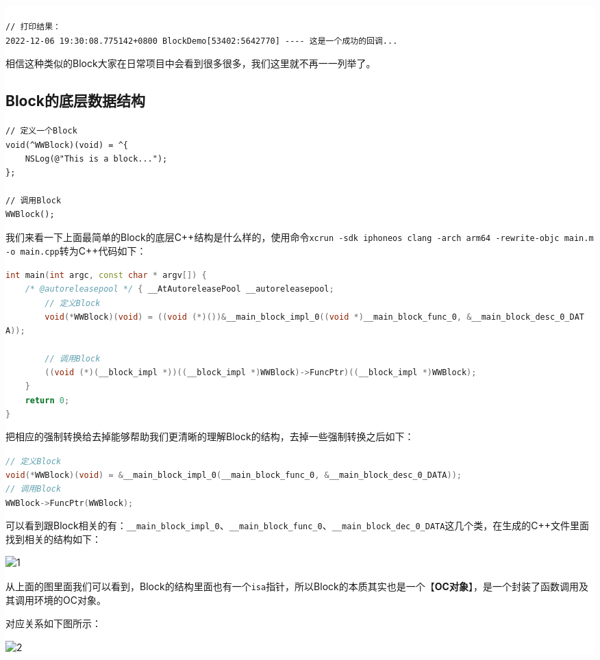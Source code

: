 ```objc

// 打印结果：
2022-12-06 19:30:08.775142+0800 BlockDemo[53402:5642770] ---- 这是一个成功的回调...
```

相信这种类似的Block大家在日常项目中会看到很多很多，我们这里就不再一一列举了。

## Block的底层数据结构

```objc
// 定义一个Block
void(^WWBlock)(void) = ^{
    NSLog(@"This is a block...");
};
        
// 调用Block
WWBlock();
```

我们来看一下上面最简单的Block的底层C++结构是什么样的，使用命令`xcrun -sdk iphoneos clang -arch arm64 -rewrite-objc main.m -o main.cpp`转为C++代码如下：

```c++
int main(int argc, const char * argv[]) {
    /* @autoreleasepool */ { __AtAutoreleasePool __autoreleasepool; 
        // 定义Block
        void(*WWBlock)(void) = ((void (*)())&__main_block_impl_0((void *)__main_block_func_0, &__main_block_desc_0_DATA));
                            
        // 调用Block               
        ((void (*)(__block_impl *))((__block_impl *)WWBlock)->FuncPtr)((__block_impl *)WWBlock);
    }
    return 0;
}
```

把相应的强制转换给去掉能够帮助我们更清晰的理解Block的结构，去掉一些强制转换之后如下：

```c++
// 定义Block
void(*WWBlock)(void) = &__main_block_impl_0(__main_block_func_0, &__main_block_desc_0_DATA));
// 调用Block      
WWBlock->FuncPtr(WWBlock);
```

可以看到跟Block相关的有：`__main_block_impl_0`、`__main_block_func_0`、`__main_block_dec_0_DATA`这几个类，在生成的C++文件里面找到相关的结构如下：

![1](https://sunny-blog.oss-cn-beijing.aliyuncs.com/202212/1206/1.png)

从上面的图里面我们可以看到，Block的结构里面也有一个`isa`指针，所以Block的本质其实也是一个【**OC对象**】，是一个封装了函数调用及其调用环境的OC对象。

对应关系如下图所示：

![2](https://sunny-blog.oss-cn-beijing.aliyuncs.com/202212/1206/2.png)
